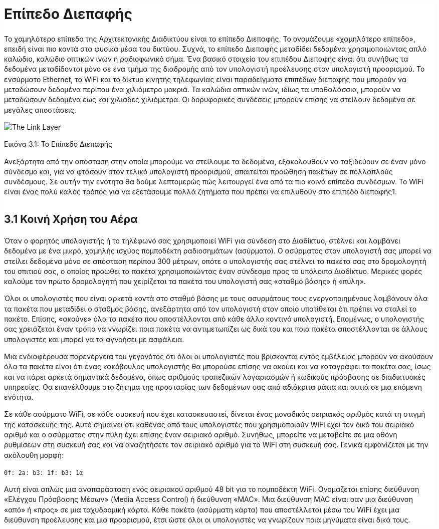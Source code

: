 Επίπεδο Διεπαφής
================

Το χαμηλότερο επίπεδο της Αρχιτεκτονικής Διαδικτύου είναι το επίπεδο Διεπαφής. Το ονομάζουμε «χαμηλότερο επίπεδο», επειδή είναι πιο κοντά στα φυσικά μέσα του δικτύου. Συχνά, το επίπεδο Διεπαφής μεταδίδει δεδομένα χρησιμοποιώντας απλό καλώδιο, καλώδιο οπτικών ινών ή ραδιοφωνικό σήμα. Ένα βασικό στοιχείο του επιπέδου Διεπαφής είναι ότι συνήθως τα δεδομένα μεταδίδονται μόνο σε ένα τμήμα της διαδρομής από τον υπολογιστή προέλευσης στον υπολογιστή προορισμού. Το ενσύρματο Ethernet, το WiFi και το δίκτυο κινητής τηλεφωνίας είναι παραδείγματα επιπέδων διεπαφής που μπορούν να μεταδώσουν δεδομένα περίπου ένα χιλιόμετρο μακριά. Τα καλώδια οπτικών ινών, ιδίως τα υποθαλάσσια, μπορούν να μεταδώσουν δεδομένα έως και χιλιάδες χιλιόμετρα. Οι δορυφορικές συνδέσεις μπορούν επίσης να στείλουν δεδομένα σε μεγάλες αποστάσεις.

![The Link Layer](../images/layers-link)

Εικόνα 3.1: Το Επίπεδο Διεπαφής

Ανεξάρτητα από την απόσταση στην οποία μπορούμε να στείλουμε τα δεδομένα, εξακολουθούν να ταξιδεύουν σε έναν μόνο σύνδεσμο και, για να φτάσουν στον τελικό υπολογιστή προορισμού, απαιτείται προώθηση πακέτων σε πολλαπλούς συνδέσμους. Σε αυτήν την ενότητα θα δούμε λεπτομερώς πώς λειτουργεί ένα από τα πιο κοινά επίπεδα συνδέσμων. Το WiFi είναι ένας πολύ καλός τρόπος για να εξετάσουμε πολλά ζητήματα που πρέπει να επιλυθούν στο επίπεδο διεπαφής1.

3.1 Κοινή Χρήση του Αέρα
------------------------
Όταν ο φορητός υπολογιστής ή το τηλέφωνό σας χρησιμοποιεί WiFi για σύνδεση στο Διαδίκτυο, στέλνει και λαμβάνει δεδομένα με ένα μικρό, χαμηλής ισχύος πομποδέκτη ραδιοσημάτων (ασύρματο). Ο ασύρματος στον υπολογιστή σας μπορεί να στείλει δεδομένα μόνο σε απόσταση περίπου 300 μέτρων, οπότε ο υπολογιστής σας στέλνει τα πακέτα σας στο δρομολογητή του σπιτιού σας, ο οποίος προωθεί τα πακέτα χρησιμοποιώντας έναν σύνδεσμο προς το υπόλοιπο Διαδίκτυο. Μερικές φορές καλούμε τον πρώτο δρομολογητή που χειρίζεται τα πακέτα του υπολογιστή σας «σταθμό βάσης» ή «πύλη».

Όλοι οι υπολογιστές που είναι αρκετά κοντά στο σταθμό βάσης με τους ασυρμάτους τους ενεργοποιημένους λαμβάνουν όλα τα πακέτα που μεταδίδει ο σταθμός βάσης, ανεξάρτητα από τον υπολογιστή στον οποίο υποτίθεται ότι πρέπει να σταλεί το πακέτο. Επίσης, «ακούνε» όλα τα πακέτα που αποστέλλονται από κάθε άλλο κοντινό υπολογιστή. Επομένως, ο υπολογιστής σας χρειάζεται έναν τρόπο να γνωρίζει ποια πακέτα να αντιμετωπίζει ως δικά του και ποια πακέτα αποστέλλονται σε άλλους υπολογιστές και μπορεί να τα αγνοήσει με ασφάλεια.

Μια ενδιαφέρουσα παρενέργεια του γεγονότος ότι όλοι οι υπολογιστές που βρίσκονται εντός εμβέλειας μπορούν να ακούσουν όλα τα πακέτα είναι ότι ένας κακόβουλος υπολογιστής θα μπορούσε επίσης να ακούει και να καταγράφει τα πακέτα σας, ίσως και να πάρει αρκετά σημαντικά δεδομένα, όπως αριθμούς τραπεζικών λογαριασμών ή κωδικούς πρόσβασης σε διαδικτυακές υπηρεσίες. Θα επανέλθουμε στο ζήτημα της προστασίας των δεδομένων σας από αδιάκριτα μάτια και αυτιά σε μια επόμενη ενότητα.

Σε κάθε ασύρματο WiFi, σε κάθε συσκευή που έχει κατασκευαστεί, δίνεται ένας μοναδικός σειριακός αριθμός κατά τη στιγμή της κατασκευής της. Αυτό σημαίνει ότι καθένας από τους υπολογιστές που χρησιμοποιούν WiFi έχει τον δικό του σειριακό αριθμό και ο ασύρματος στην πύλη έχει επίσης έναν σειριακό αριθμό. Συνήθως, μπορείτε να μεταβείτε σε μια οθόνη ρυθμίσεων στη συσκευή σας και να αναζητήσετε τον σειριακό αριθμό για το WiFi στη συσκευή σας. Γενικά εμφανίζεται με την ακόλουθη μορφή:

    0f: 2a: b3: 1f: b3: 1α

Αυτή είναι απλώς μια αναπαράσταση ενός σειριακού αριθμού 48 bit για το πομποδέκτη WiFi. Ονομάζεται επίσης διεύθυνση «Ελέγχου Πρόσβασης Μέσων» (Media Access Control) ή διεύθυνση «MAC». Μια διεύθυνση MAC είναι σαν μια διεύθυνση «από» ή «προς» σε μια ταχυδρομική κάρτα. Κάθε πακέτο (ασύρματη κάρτα) που αποστέλλεται μέσω του WiFi έχει μια διεύθυνση προέλευσης και μια προορισμού, έτσι ώστε όλοι οι υπολογιστές να γνωρίζουν ποια μηνύματα είναι δικά τους.
